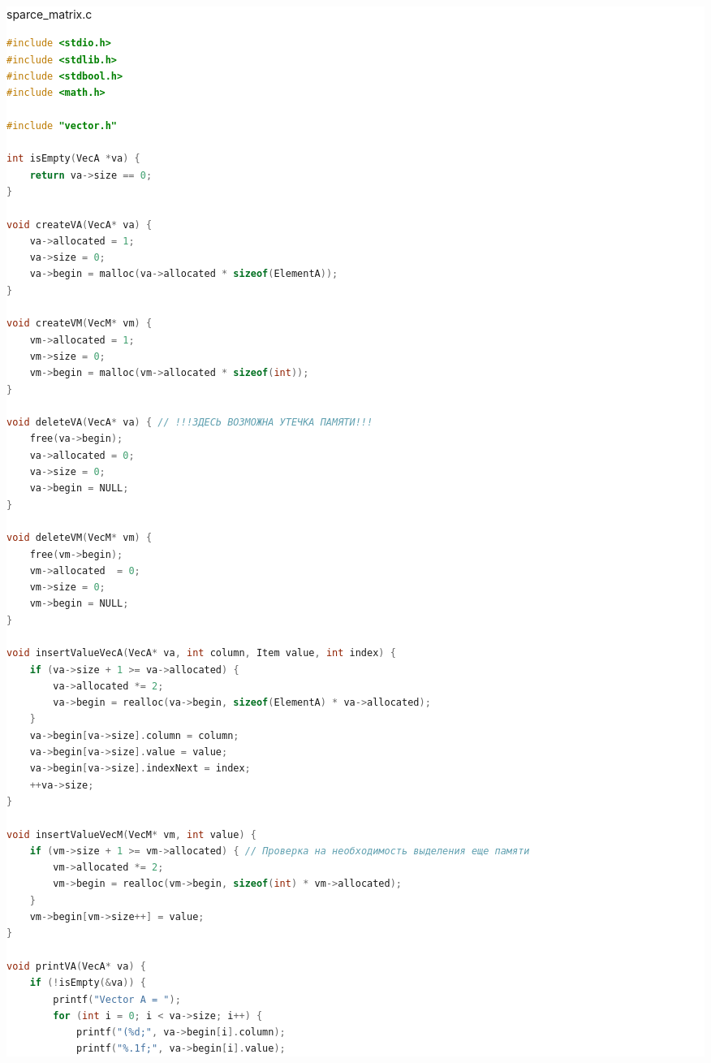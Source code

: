 sparce_matrix.c
```src:sparce_matrix.c
#include <stdio.h>
#include <stdlib.h>
#include <stdbool.h>
#include <math.h>

#include "vector.h"

int isEmpty(VecA *va) {
    return va->size == 0;
}

void createVA(VecA* va) {
    va->allocated = 1;
    va->size = 0;
    va->begin = malloc(va->allocated * sizeof(ElementA));
}

void createVM(VecM* vm) {
    vm->allocated = 1;
    vm->size = 0;
    vm->begin = malloc(vm->allocated * sizeof(int));
}

void deleteVA(VecA* va) { // !!!ЗДЕСЬ ВОЗМОЖНА УТЕЧКА ПАМЯТИ!!!
    free(va->begin);
    va->allocated = 0;
    va->size = 0;
    va->begin = NULL;
}

void deleteVM(VecM* vm) {
    free(vm->begin);
    vm->allocated  = 0;
    vm->size = 0;
    vm->begin = NULL;
}

void insertValueVecA(VecA* va, int column, Item value, int index) {
    if (va->size + 1 >= va->allocated) {
        va->allocated *= 2;
        va->begin = realloc(va->begin, sizeof(ElementA) * va->allocated);
    }
    va->begin[va->size].column = column;
    va->begin[va->size].value = value;
    va->begin[va->size].indexNext = index;
    ++va->size;
}

void insertValueVecM(VecM* vm, int value) {
    if (vm->size + 1 >= vm->allocated) { // Проверка на необходимость выделения еще памяти
        vm->allocated *= 2;
        vm->begin = realloc(vm->begin, sizeof(int) * vm->allocated);
    }
    vm->begin[vm->size++] = value;
}

void printVA(VecA* va) {
    if (!isEmpty(&va)) {
        printf("Vector A = ");
        for (int i = 0; i < va->size; i++) {
            printf("(%d;", va->begin[i].column);
            printf("%.1f;", va->begin[i].value);
```